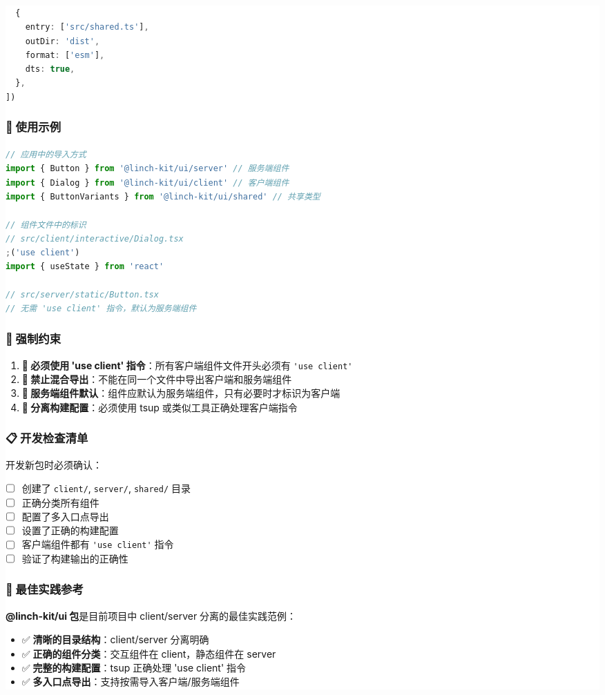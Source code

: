 ```typescript
  {
    entry: ['src/shared.ts'],
    outDir: 'dist',
    format: ['esm'],
    dts: true,
  },
])
```

### 📝 使用示例

```typescript
// 应用中的导入方式
import { Button } from '@linch-kit/ui/server' // 服务端组件
import { Dialog } from '@linch-kit/ui/client' // 客户端组件
import { ButtonVariants } from '@linch-kit/ui/shared' // 共享类型

// 组件文件中的标识
// src/client/interactive/Dialog.tsx
;('use client')
import { useState } from 'react'

// src/server/static/Button.tsx
// 无需 'use client' 指令，默认为服务端组件
```

### 🚨 强制约束

1. **🔴 必须使用 'use client' 指令**：所有客户端组件文件开头必须有 `'use client'`
2. **🔴 禁止混合导出**：不能在同一个文件中导出客户端和服务端组件
3. **🔴 服务端组件默认**：组件应默认为服务端组件，只有必要时才标识为客户端
4. **🔴 分离构建配置**：必须使用 tsup 或类似工具正确处理客户端指令

### 📋 开发检查清单

开发新包时必须确认：

- [ ] 创建了 `client/`, `server/`, `shared/` 目录
- [ ] 正确分类所有组件
- [ ] 配置了多入口点导出
- [ ] 设置了正确的构建配置
- [ ] 客户端组件都有 `'use client'` 指令
- [ ] 验证了构建输出的正确性

### 🎯 最佳实践参考

**@linch-kit/ui 包**是目前项目中 client/server 分离的最佳实践范例：

- ✅ **清晰的目录结构**：client/server 分离明确
- ✅ **正确的组件分类**：交互组件在 client，静态组件在 server
- ✅ **完整的构建配置**：tsup 正确处理 'use client' 指令
- ✅ **多入口点导出**：支持按需导入客户端/服务端组件
